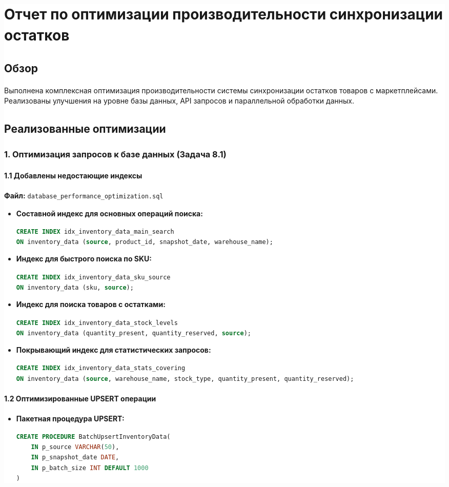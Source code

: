 # Отчет по оптимизации производительности синхронизации остатков

## Обзор

Выполнена комплексная оптимизация производительности системы синхронизации остатков товаров с маркетплейсами. Реализованы улучшения на уровне базы данных, API запросов и параллельной обработки данных.

## Реализованные оптимизации

### 1. Оптимизация запросов к базе данных (Задача 8.1)

#### 1.1 Добавлены недостающие индексы

**Файл:** `database_performance_optimization.sql`

- **Составной индекс для основных операций поиска:**

  ```sql
  CREATE INDEX idx_inventory_data_main_search
  ON inventory_data (source, product_id, snapshot_date, warehouse_name);
  ```

- **Индекс для быстрого поиска по SKU:**

  ```sql
  CREATE INDEX idx_inventory_data_sku_source
  ON inventory_data (sku, source);
  ```

- **Индекс для поиска товаров с остатками:**

  ```sql
  CREATE INDEX idx_inventory_data_stock_levels
  ON inventory_data (quantity_present, quantity_reserved, source);
  ```

- **Покрывающий индекс для статистических запросов:**
  ```sql
  CREATE INDEX idx_inventory_data_stats_covering
  ON inventory_data (source, warehouse_name, stock_type, quantity_present, quantity_reserved);
  ```

#### 1.2 Оптимизированные UPSERT операции

- **Пакетная процедура UPSERT:**

  ```sql
  CREATE PROCEDURE BatchUpsertInventoryData(
      IN p_source VARCHAR(50),
      IN p_snapshot_date DATE,
      IN p_batch_size INT DEFAULT 1000
  )
  ```

